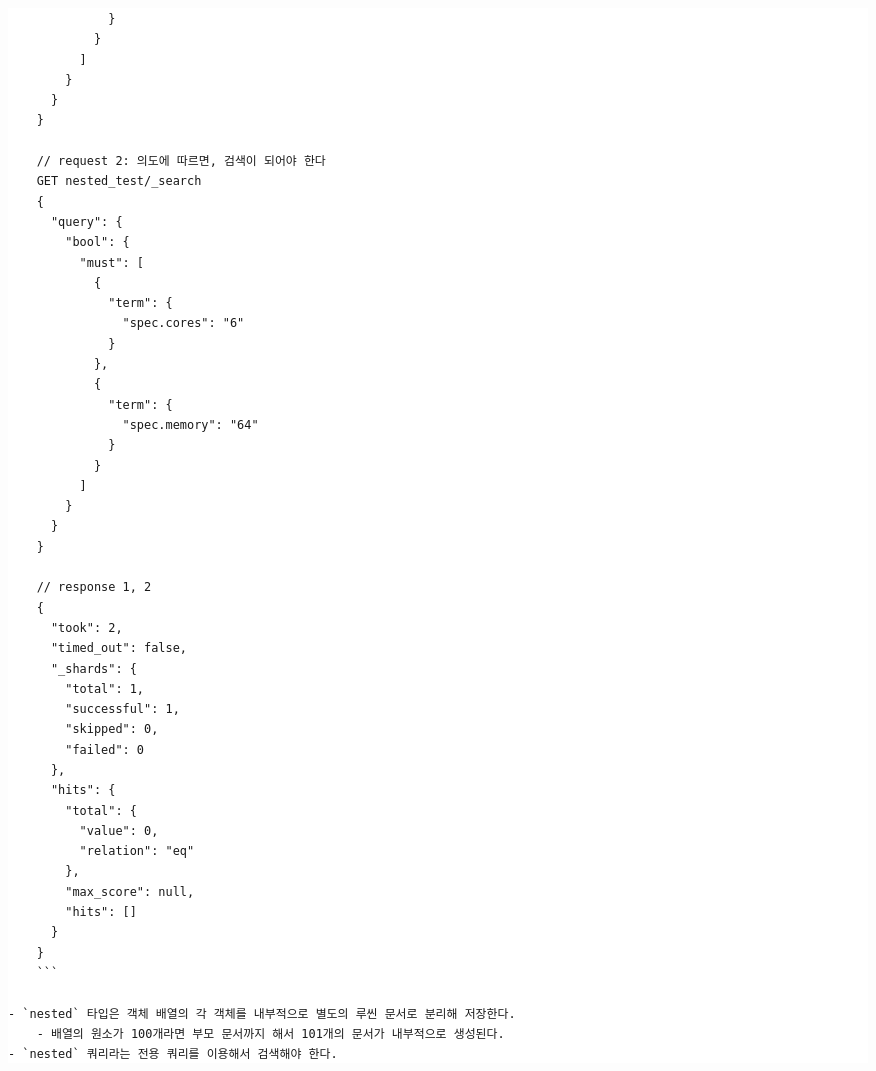                   }
                }
              ]
            }
          }
        }
        
        // request 2: 의도에 따르면, 검색이 되어야 한다
        GET nested_test/_search
        {
          "query": {
            "bool": {
              "must": [
                {
                  "term": {
                    "spec.cores": "6"
                  }
                },
                {
                  "term": {
                    "spec.memory": "64"
                  }
                }
              ]
            }
          }
        }
        
        // response 1, 2
        {
          "took": 2,
          "timed_out": false,
          "_shards": {
            "total": 1,
            "successful": 1,
            "skipped": 0,
            "failed": 0
          },
          "hits": {
            "total": {
              "value": 0,
              "relation": "eq"
            },
            "max_score": null,
            "hits": []
          }
        }
        ```
        
    - `nested` 타입은 객체 배열의 각 객체를 내부적으로 별도의 루씬 문서로 분리해 저장한다.
        - 배열의 원소가 100개라면 부모 문서까지 해서 101개의 문서가 내부적으로 생성된다.
    - `nested` 쿼리라는 전용 쿼리를 이용해서 검색해야 한다.
        
